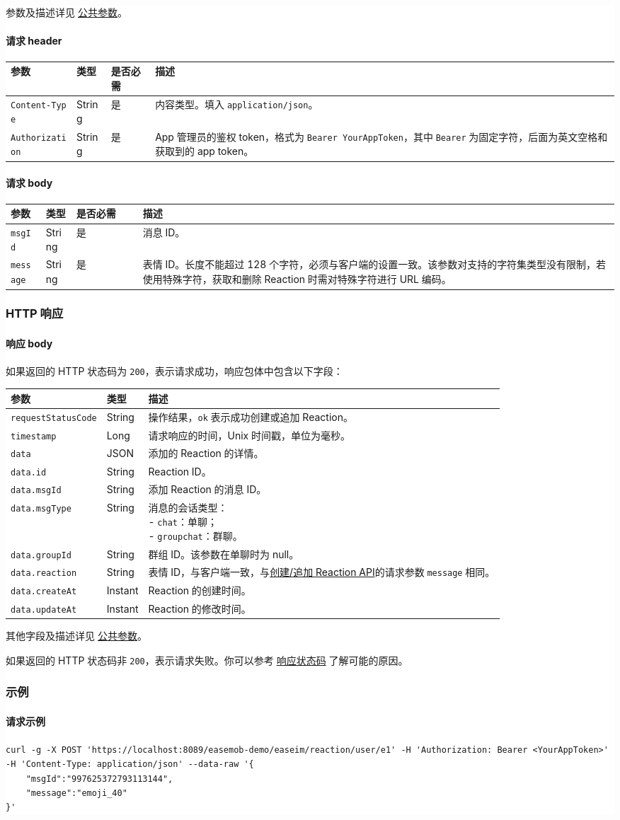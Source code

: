 参数及描述详见 [公共参数](#公共参数)。

#### 请求 header

| 参数            | 类型   | 是否必需 | 描述                                                                                                                 |
| :-------------- | :----- | :------- | :------------------------------------------------------------------------------------------------------------------- |
| `Content-Type`  | String | 是       | 内容类型。填入 `application/json`。                                                                                  |
| `Authorization` | String | 是       | App 管理员的鉴权 token，格式为 `Bearer YourAppToken`，其中 `Bearer` 为固定字符，后面为英文空格和获取到的 app token。 |

#### 请求 body

| 参数      | 类型   | 是否必需<div style="width: 80px;"></div> | 描述                                                                                                                                                          |
| :-------- | :----- | :--------------------------------------- | :------------------------------------------------------------------------------------------------------------------------------------------------------------ |
| `msgId`   | String | 是                                       | 消息 ID。                                                                                                                                                     |
| `message` | String | 是                                       | 表情 ID。长度不能超过 128 个字符，必须与客户端的设置一致。该参数对支持的字符集类型没有限制，若使用特殊字符，获取和删除 Reaction 时需对特殊字符进行 URL 编码。 |

### HTTP 响应

#### 响应 body

如果返回的 HTTP 状态码为 `200`，表示请求成功，响应包体中包含以下字段：

| 参数                | 类型    | 描述                                                                                              |
| :------------------ | :------ | :------------------------------------------------------------------------------------------------ |
| `requestStatusCode` | String  | 操作结果，`ok` 表示成功创建或追加 Reaction。                                                      |
| `timestamp`         | Long    | 请求响应的时间，Unix 时间戳，单位为毫秒。                                                         |
| `data`              | JSON    | 添加的 Reaction 的详情。                                                                          |
| `data.id`           | String  | Reaction ID。                                                                                     |
| `data.msgId`        | String  | 添加 Reaction 的消息 ID。                                                                         |
| `data.msgType`      | String  | 消息的会话类型：<br/> - `chat`：单聊；<br/> - `groupchat`：群聊。                                 |
| `data.groupId`      | String  | 群组 ID。该参数在单聊时为 null。                                                                  |
| `data.reaction`     | String  | 表情 ID，与客户端一致，与[创建/追加 Reaction API](#创建/追加-Reaction)的请求参数 `message` 相同。 |
| `data.createAt`     | Instant | Reaction 的创建时间。                                                                             |
| `data.updateAt`     | Instant | Reaction 的修改时间。                                                                             |

其他字段及描述详见 [公共参数](#公共参数)。

如果返回的 HTTP 状态码非 `200`，表示请求失败。你可以参考 [响应状态码](error.html) 了解可能的原因。

### 示例

#### 请求示例

```shell
curl -g -X POST 'https://localhost:8089/easemob-demo/easeim/reaction/user/e1' -H 'Authorization: Bearer <YourAppToken>' -H 'Content-Type: application/json' --data-raw '{
    "msgId":"997625372793113144",
    "message":"emoji_40"
}'
```

